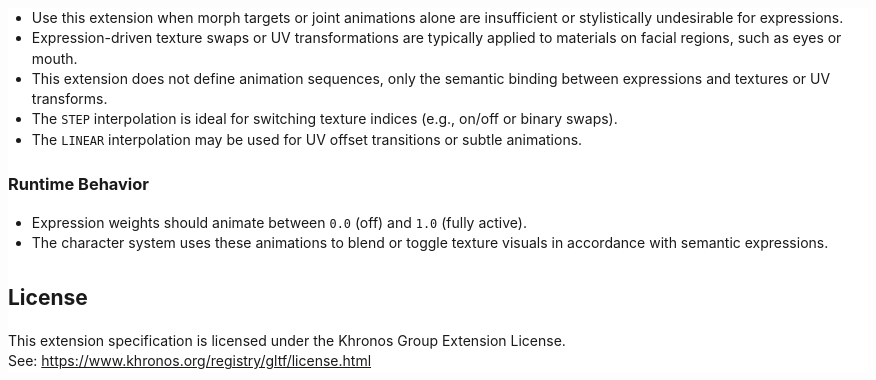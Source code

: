 - Use this extension when morph targets or joint animations alone are insufficient or stylistically undesirable for expressions.
- Expression-driven texture swaps or UV transformations are typically applied to materials on facial regions, such as eyes or mouth.
- This extension does not define animation sequences, only the semantic binding between expressions and textures or UV transforms.
- The `STEP` interpolation is ideal for switching texture indices (e.g., on/off or binary swaps).
- The `LINEAR` interpolation may be used for UV offset transitions or subtle animations.

### Runtime Behavior

- Expression weights should animate between `0.0` (off) and `1.0` (fully active).
- The character system uses these animations to blend or toggle texture visuals in accordance with semantic expressions.

## License

This extension specification is licensed under the Khronos Group Extension License.  
See: https://www.khronos.org/registry/gltf/license.html
